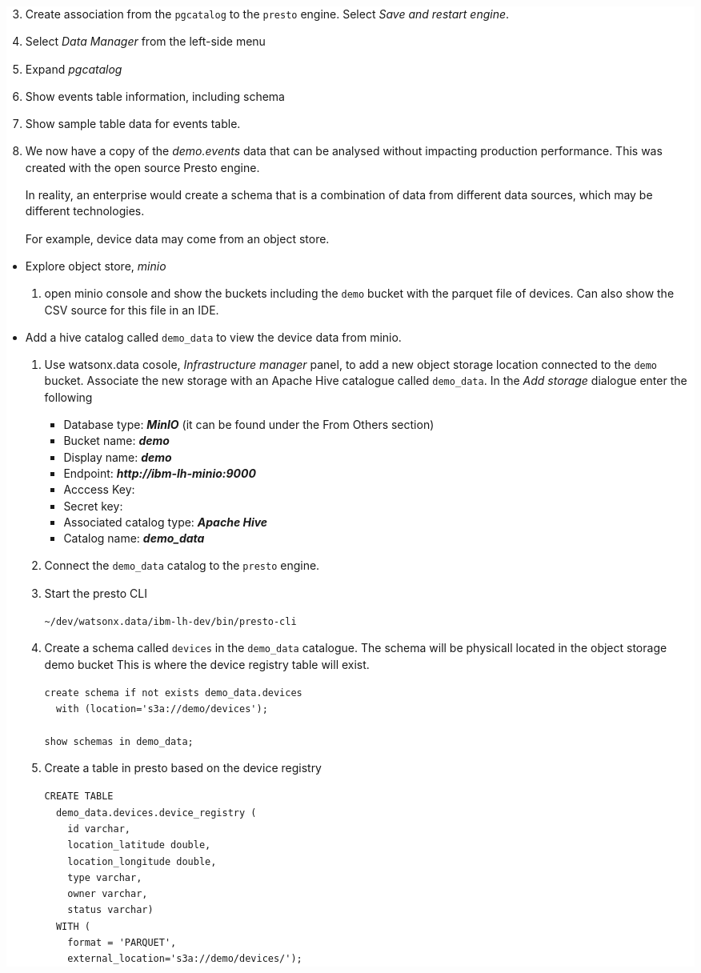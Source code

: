   3. Create association from the `pgcatalog` to the `presto` engine. Select *Save and restart engine*.
  3. Select *Data Manager* from the left-side menu
  4. Expand *pgcatalog*
  5. Show events table information, including schema
  6. Show sample table data for events table.
  7. We now have a copy of the *demo.events* data that can be analysed without impacting production performance. This was created with the open source Presto engine.
      
      In reality, an enterprise would create a schema that is a combination of data from different data sources, which may be different technologies.
      
      For example, device data may come from an object store.

* Explore object store, *minio*
  1. open minio console and show the buckets including the `demo` bucket with the parquet file of devices. Can also show the CSV source for this file in an IDE.

* Add a hive catalog called `demo_data` to view the device data from minio.
  1. Use watsonx.data cosole, *Infrastructure manager* panel, to add a new object storage location connected to the `demo` bucket. Associate the new storage with an Apache Hive catalogue called `demo_data`.
  In the *Add storage* dialogue enter the following
       *  Database type: ***MinIO*** (it can be found under the From Others section)
       *  Bucket name: ***demo***
       *  Display name: ***demo***
       *  Endpoint: ***http://ibm-lh-minio:9000***
       *  Acccess Key: ***<Access key>***
       *  Secret key: ***<Secret key>***
       *  Associated catalog type: ***Apache Hive***
       *  Catalog name: ***demo_data***

  1. Connect the `demo_data` catalog to the `presto` engine.

  2. Start the presto CLI
      ```
      ~/dev/watsonx.data/ibm-lh-dev/bin/presto-cli
      ```

  3. Create a schema called `devices` in the `demo_data` catalogue. The schema will be physicall located in the object storage demo bucket This is where the device registry table will exist.
      ```
      create schema if not exists demo_data.devices
        with (location='s3a://demo/devices');

      show schemas in demo_data;
      ```
    
  4. Create a table in presto based on the device registry
      ```
      CREATE TABLE
        demo_data.devices.device_registry (
          id varchar,
          location_latitude double,
          location_longitude double,
          type varchar,
          owner varchar,
          status varchar)
        WITH (
          format = 'PARQUET',
          external_location='s3a://demo/devices/');
